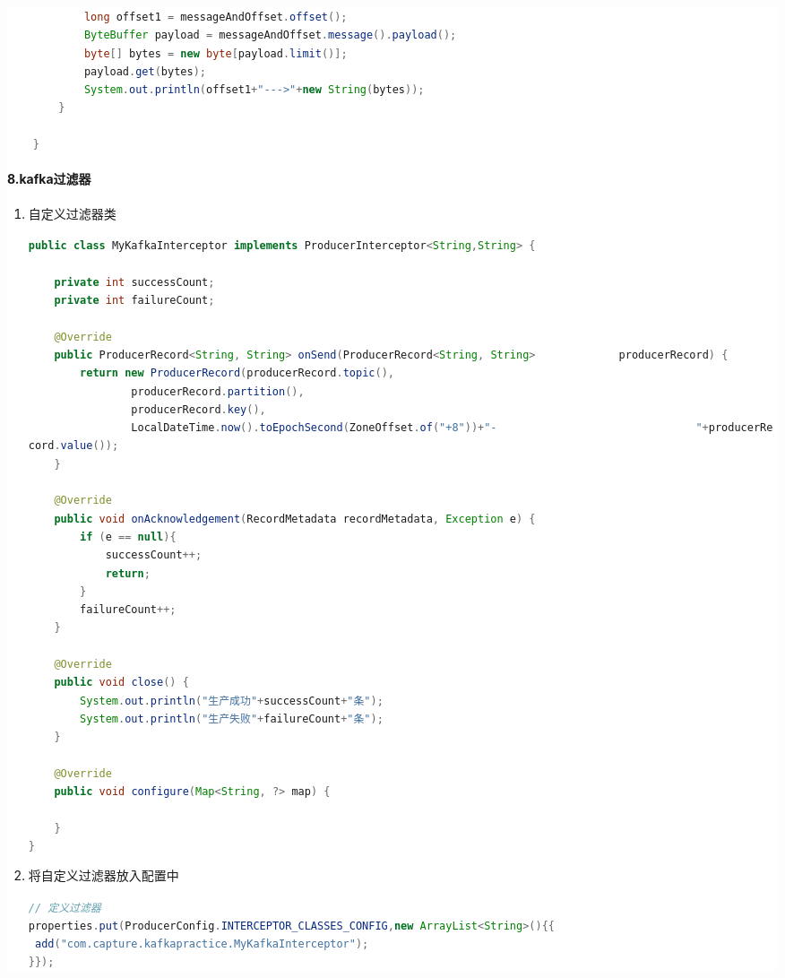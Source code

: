 ```java
            long offset1 = messageAndOffset.offset();
            ByteBuffer payload = messageAndOffset.message().payload();
            byte[] bytes = new byte[payload.limit()];
            payload.get(bytes);
            System.out.println(offset1+"--->"+new String(bytes));
        }

    }
```

#### 8.kafka过滤器

1. 自定义过滤器类

    ```java
    public class MyKafkaInterceptor implements ProducerInterceptor<String,String> {

        private int successCount;
        private int failureCount;

        @Override
        public ProducerRecord<String, String> onSend(ProducerRecord<String, String> 			producerRecord) {
            return new ProducerRecord(producerRecord.topic(),
                    producerRecord.partition(),
                    producerRecord.key(),
                    LocalDateTime.now().toEpochSecond(ZoneOffset.of("+8"))+"-								"+producerRecord.value());
        }

        @Override
        public void onAcknowledgement(RecordMetadata recordMetadata, Exception e) {
            if (e == null){
                successCount++;
                return;
            }
            failureCount++;
        }

        @Override
        public void close() {
            System.out.println("生产成功"+successCount+"条");
            System.out.println("生产失败"+failureCount+"条");
        }

        @Override
        public void configure(Map<String, ?> map) {

        }
    }
    ```

2. 将自定义过滤器放入配置中

   ```java
   // 定义过滤器
   properties.put(ProducerConfig.INTERCEPTOR_CLASSES_CONFIG,new ArrayList<String>(){{
   	add("com.capture.kafkapractice.MyKafkaInterceptor");
   }});
   ```
